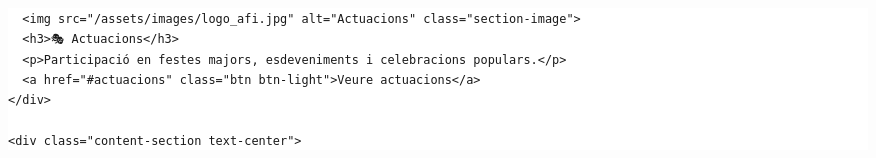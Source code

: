       <img src="/assets/images/logo_afi.jpg" alt="Actuacions" class="section-image">
      <h3>🎭 Actuacions</h3>
      <p>Participació en festes majors, esdeveniments i celebracions populars.</p>
      <a href="#actuacions" class="btn btn-light">Veure actuacions</a>
    </div>
    
    <div class="content-section text-center">